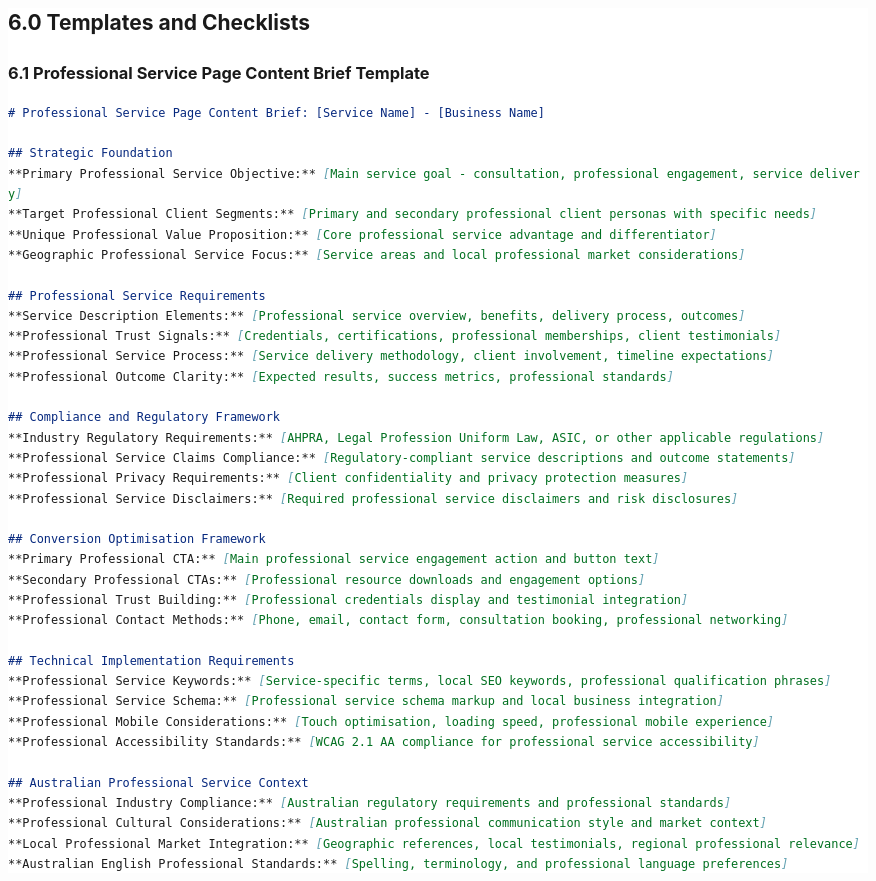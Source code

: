## 6.0 Templates and Checklists

### 6.1 Professional Service Page Content Brief Template

```markdown
# Professional Service Page Content Brief: [Service Name] - [Business Name]

## Strategic Foundation
**Primary Professional Service Objective:** [Main service goal - consultation, professional engagement, service delivery]
**Target Professional Client Segments:** [Primary and secondary professional client personas with specific needs]
**Unique Professional Value Proposition:** [Core professional service advantage and differentiator]
**Geographic Professional Service Focus:** [Service areas and local professional market considerations]

## Professional Service Requirements
**Service Description Elements:** [Professional service overview, benefits, delivery process, outcomes]
**Professional Trust Signals:** [Credentials, certifications, professional memberships, client testimonials]
**Professional Service Process:** [Service delivery methodology, client involvement, timeline expectations]
**Professional Outcome Clarity:** [Expected results, success metrics, professional standards]

## Compliance and Regulatory Framework
**Industry Regulatory Requirements:** [AHPRA, Legal Profession Uniform Law, ASIC, or other applicable regulations]
**Professional Service Claims Compliance:** [Regulatory-compliant service descriptions and outcome statements]
**Professional Privacy Requirements:** [Client confidentiality and privacy protection measures]
**Professional Service Disclaimers:** [Required professional service disclaimers and risk disclosures]

## Conversion Optimisation Framework
**Primary Professional CTA:** [Main professional service engagement action and button text]
**Secondary Professional CTAs:** [Professional resource downloads and engagement options]
**Professional Trust Building:** [Professional credentials display and testimonial integration]
**Professional Contact Methods:** [Phone, email, contact form, consultation booking, professional networking]

## Technical Implementation Requirements
**Professional Service Keywords:** [Service-specific terms, local SEO keywords, professional qualification phrases]
**Professional Service Schema:** [Professional service schema markup and local business integration]
**Professional Mobile Considerations:** [Touch optimisation, loading speed, professional mobile experience]
**Professional Accessibility Standards:** [WCAG 2.1 AA compliance for professional service accessibility]

## Australian Professional Service Context
**Professional Industry Compliance:** [Australian regulatory requirements and professional standards]
**Professional Cultural Considerations:** [Australian professional communication style and market context]
**Local Professional Market Integration:** [Geographic references, local testimonials, regional professional relevance]
**Australian English Professional Standards:** [Spelling, terminology, and professional language preferences]
```
